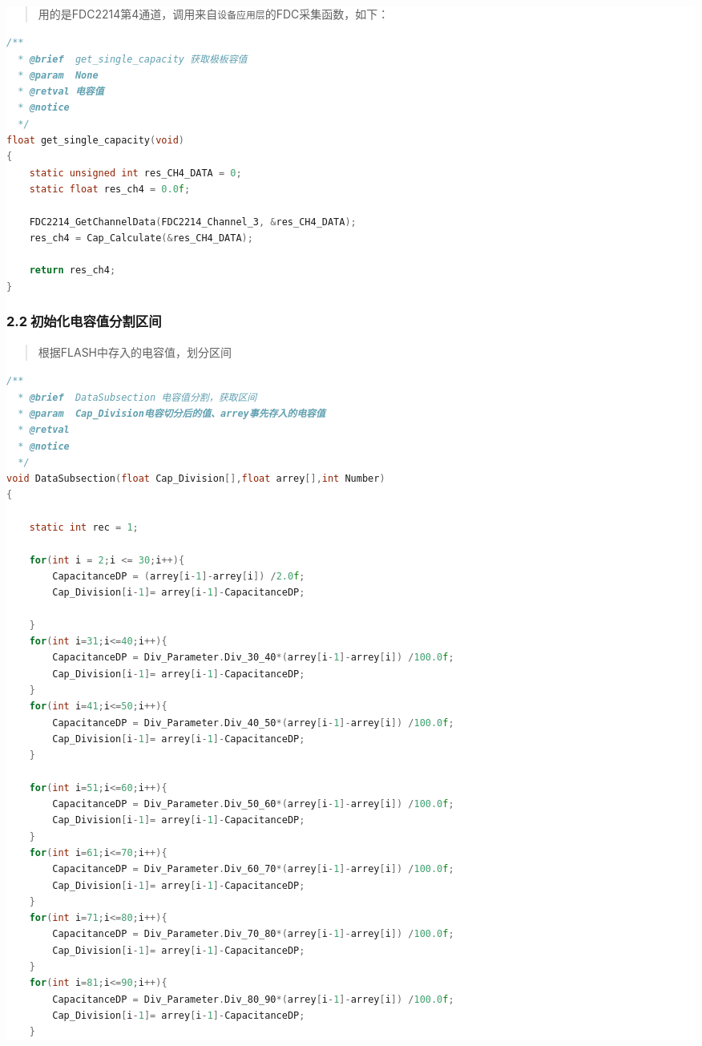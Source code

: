 > 用的是FDC2214第4通道，调用来自`设备应用层`的FDC采集函数，如下：
```c
/**
  * @brief  get_single_capacity 获取极板容值
  * @param  None
  * @retval 电容值
  * @notice 
  */
float get_single_capacity(void)
{
	static unsigned int res_CH4_DATA = 0;
	static float res_ch4 = 0.0f;
	
	FDC2214_GetChannelData(FDC2214_Channel_3, &res_CH4_DATA);
	res_ch4 = Cap_Calculate(&res_CH4_DATA);

	return res_ch4;
}
```

### 2.2 初始化电容值分割区间
> 根据FLASH中存入的电容值，划分区间
```c
/**
  * @brief  DataSubsection 电容值分割，获取区间
  * @param  Cap_Division电容切分后的值、arrey事先存入的电容值
  * @retval 
  * @notice 
  */
void DataSubsection(float Cap_Division[],float arrey[],int Number)
{

	static int rec = 1;
	
	for(int i = 2;i <= 30;i++){
		CapacitanceDP = (arrey[i-1]-arrey[i]) /2.0f;
		Cap_Division[i-1]= arrey[i-1]-CapacitanceDP;

	}
	for(int i=31;i<=40;i++){
		CapacitanceDP = Div_Parameter.Div_30_40*(arrey[i-1]-arrey[i]) /100.0f;
		Cap_Division[i-1]= arrey[i-1]-CapacitanceDP;
	}
	for(int i=41;i<=50;i++){
		CapacitanceDP = Div_Parameter.Div_40_50*(arrey[i-1]-arrey[i]) /100.0f;
		Cap_Division[i-1]= arrey[i-1]-CapacitanceDP;
	}
	
	for(int i=51;i<=60;i++){
		CapacitanceDP = Div_Parameter.Div_50_60*(arrey[i-1]-arrey[i]) /100.0f;
		Cap_Division[i-1]= arrey[i-1]-CapacitanceDP;
	}
	for(int i=61;i<=70;i++){
		CapacitanceDP = Div_Parameter.Div_60_70*(arrey[i-1]-arrey[i]) /100.0f;
		Cap_Division[i-1]= arrey[i-1]-CapacitanceDP;
	}
	for(int i=71;i<=80;i++){
		CapacitanceDP = Div_Parameter.Div_70_80*(arrey[i-1]-arrey[i]) /100.0f;
		Cap_Division[i-1]= arrey[i-1]-CapacitanceDP;
	}
	for(int i=81;i<=90;i++){
		CapacitanceDP = Div_Parameter.Div_80_90*(arrey[i-1]-arrey[i]) /100.0f;
		Cap_Division[i-1]= arrey[i-1]-CapacitanceDP;
	}				
```